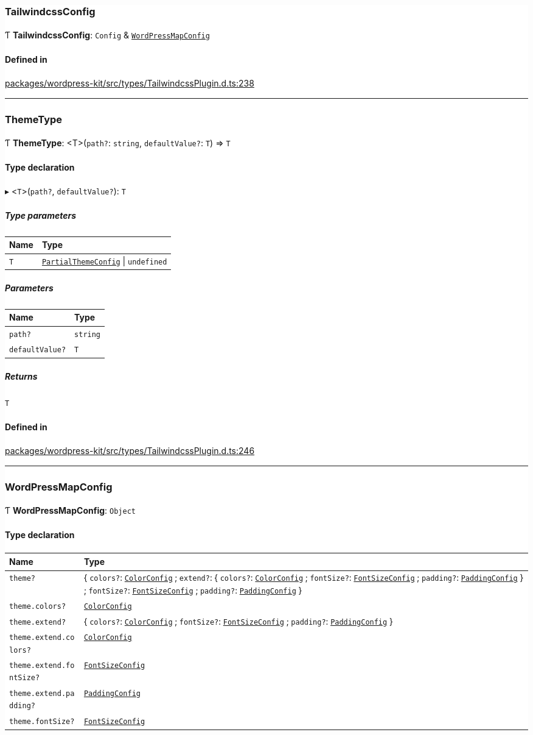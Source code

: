 ### TailwindcssConfig

Ƭ **TailwindcssConfig**: `Config` &
[`WordPressMapConfig`](types_TailwindcssPlugin.md#wordpressmapconfig)

#### Defined in

[packages/wordpress-kit/src/types/TailwindcssPlugin.d.ts:238](https://github.com/pantheon-systems/decoupled-kit-js/blob/4f3ee4f/packages/wordpress-kit/src/types/TailwindcssPlugin.d.ts#L238)

---

### ThemeType

Ƭ **ThemeType**: <T\>(`path?`: `string`, `defaultValue?`: `T`) => `T`

#### Type declaration

▸ <`T`\>(`path?`, `defaultValue?`): `T`

##### Type parameters

| Name | Type                                                                                 |
| :--- | :----------------------------------------------------------------------------------- |
| `T`  | [`PartialThemeConfig`](types_TailwindcssPlugin.md#partialthemeconfig) \| `undefined` |

##### Parameters

| Name            | Type     |
| :-------------- | :------- |
| `path?`         | `string` |
| `defaultValue?` | `T`      |

##### Returns

`T`

#### Defined in

[packages/wordpress-kit/src/types/TailwindcssPlugin.d.ts:246](https://github.com/pantheon-systems/decoupled-kit-js/blob/4f3ee4f/packages/wordpress-kit/src/types/TailwindcssPlugin.d.ts#L246)

---

### WordPressMapConfig

Ƭ **WordPressMapConfig**: `Object`

#### Type declaration

| Name                     | Type                                                                                                                                                                                                                                                                                                                                                                                                                                                                     |
| :----------------------- | :----------------------------------------------------------------------------------------------------------------------------------------------------------------------------------------------------------------------------------------------------------------------------------------------------------------------------------------------------------------------------------------------------------------------------------------------------------------------- |
| `theme?`                 | { `colors?`: [`ColorConfig`](types_TailwindcssPlugin.md#colorconfig) ; `extend?`: { `colors?`: [`ColorConfig`](types_TailwindcssPlugin.md#colorconfig) ; `fontSize?`: [`FontSizeConfig`](types_TailwindcssPlugin.md#fontsizeconfig) ; `padding?`: [`PaddingConfig`](types_TailwindcssPlugin.md#paddingconfig) } ; `fontSize?`: [`FontSizeConfig`](types_TailwindcssPlugin.md#fontsizeconfig) ; `padding?`: [`PaddingConfig`](types_TailwindcssPlugin.md#paddingconfig) } |
| `theme.colors?`          | [`ColorConfig`](types_TailwindcssPlugin.md#colorconfig)                                                                                                                                                                                                                                                                                                                                                                                                                  |
| `theme.extend?`          | { `colors?`: [`ColorConfig`](types_TailwindcssPlugin.md#colorconfig) ; `fontSize?`: [`FontSizeConfig`](types_TailwindcssPlugin.md#fontsizeconfig) ; `padding?`: [`PaddingConfig`](types_TailwindcssPlugin.md#paddingconfig) }                                                                                                                                                                                                                                            |
| `theme.extend.colors?`   | [`ColorConfig`](types_TailwindcssPlugin.md#colorconfig)                                                                                                                                                                                                                                                                                                                                                                                                                  |
| `theme.extend.fontSize?` | [`FontSizeConfig`](types_TailwindcssPlugin.md#fontsizeconfig)                                                                                                                                                                                                                                                                                                                                                                                                            |
| `theme.extend.padding?`  | [`PaddingConfig`](types_TailwindcssPlugin.md#paddingconfig)                                                                                                                                                                                                                                                                                                                                                                                                              |
| `theme.fontSize?`        | [`FontSizeConfig`](types_TailwindcssPlugin.md#fontsizeconfig)                                                                                                                                                                                                                                                                                                                                                                                                            |
